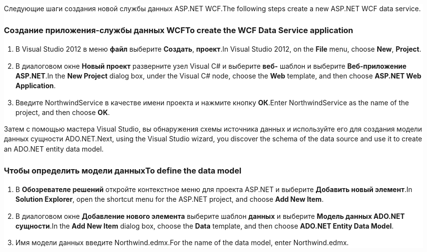     
    
<span data-ttu-id="8be0d-163">Следующие шаги создания новой службы данных ASP.NET WCF.</span><span class="sxs-lookup"><span data-stu-id="8be0d-163">The following steps create a new ASP.NET WCF data service.</span></span>
  
    
    

### <a name="to-create-the-wcf-data-service-application"></a><span data-ttu-id="8be0d-164">Создание приложения-службы данных WCF</span><span class="sxs-lookup"><span data-stu-id="8be0d-164">To create the WCF Data Service application</span></span>


1. <span data-ttu-id="8be0d-165">В Visual Studio 2012 в меню **файл** выберите **Создать**, **проект**.</span><span class="sxs-lookup"><span data-stu-id="8be0d-165">In Visual Studio 2012, on the **File** menu, choose **New**, **Project**.</span></span>
    
  
2. <span data-ttu-id="8be0d-166">В диалоговом окне **Новый проект** разверните узел Visual C# и выберите **веб-** шаблон и выберите **Веб-приложение ASP.NET**.</span><span class="sxs-lookup"><span data-stu-id="8be0d-166">In the **New Project** dialog box, under the Visual C# node, choose the **Web** template, and then choose **ASP.NET Web Application**.</span></span>
    
  
3. <span data-ttu-id="8be0d-167">Введите NorthwindService в качестве имени проекта и нажмите кнопку **ОК**.</span><span class="sxs-lookup"><span data-stu-id="8be0d-167">Enter NorthwindService as the name of the project, and then choose **OK**.</span></span>
    
  
<span data-ttu-id="8be0d-168">Затем с помощью мастера Visual Studio, вы обнаружения схемы источника данных и используйте его для создания модели данных сущности ADO.NET.</span><span class="sxs-lookup"><span data-stu-id="8be0d-168">Next, using the Visual Studio wizard, you discover the schema of the data source and use it to create an ADO.NET entity data model.</span></span>
  
    
    

### <a name="to-define-the-data-model"></a><span data-ttu-id="8be0d-169">Чтобы определить модели данных</span><span class="sxs-lookup"><span data-stu-id="8be0d-169">To define the data model</span></span>


1. <span data-ttu-id="8be0d-170">В **Обозревателе решений** откройте контекстное меню для проекта ASP.NET и выберите **Добавить новый элемент**.</span><span class="sxs-lookup"><span data-stu-id="8be0d-170">In **Solution Explorer**, open the shortcut menu for the ASP.NET project, and choose **Add New Item**.</span></span>
    
  
2. <span data-ttu-id="8be0d-171">В диалоговом окне **Добавление нового элемента** выберите шаблон **данных** и выберите **Модель данных ADO.NET сущности**.</span><span class="sxs-lookup"><span data-stu-id="8be0d-171">In the **Add New Item** dialog box, choose the **Data** template, and then choose **ADO.NET Entity Data Model**.</span></span>
    
  
3. <span data-ttu-id="8be0d-172">Имя модели данных введите Northwind.edmx.</span><span class="sxs-lookup"><span data-stu-id="8be0d-172">For the name of the data model, enter Northwind.edmx.</span></span>
    